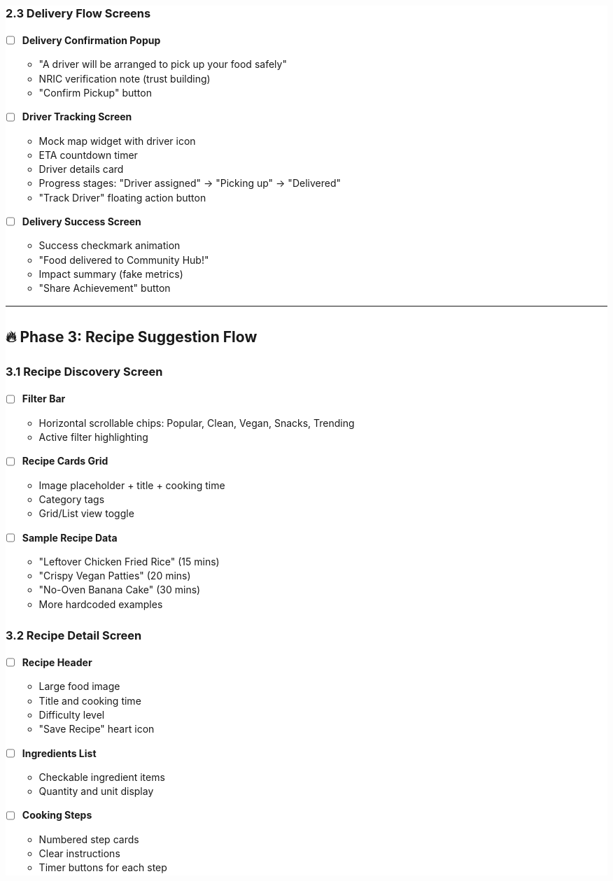 ### 2.3 Delivery Flow Screens
- [ ] **Delivery Confirmation Popup**
  - "A driver will be arranged to pick up your food safely"
  - NRIC verification note (trust building)
  - "Confirm Pickup" button

- [ ] **Driver Tracking Screen**
  - Mock map widget with driver icon
  - ETA countdown timer
  - Driver details card
  - Progress stages: "Driver assigned" → "Picking up" → "Delivered"
  - "Track Driver" floating action button

- [ ] **Delivery Success Screen**
  - Success checkmark animation
  - "Food delivered to Community Hub!"
  - Impact summary (fake metrics)
  - "Share Achievement" button

---

## 🔥 Phase 3: Recipe Suggestion Flow

### 3.1 Recipe Discovery Screen
- [ ] **Filter Bar**
  - Horizontal scrollable chips: Popular, Clean, Vegan, Snacks, Trending
  - Active filter highlighting

- [ ] **Recipe Cards Grid**
  - Image placeholder + title + cooking time
  - Category tags
  - Grid/List view toggle

- [ ] **Sample Recipe Data**
  - "Leftover Chicken Fried Rice" (15 mins)
  - "Crispy Vegan Patties" (20 mins) 
  - "No-Oven Banana Cake" (30 mins)
  - More hardcoded examples

### 3.2 Recipe Detail Screen
- [ ] **Recipe Header**
  - Large food image
  - Title and cooking time
  - Difficulty level
  - "Save Recipe" heart icon

- [ ] **Ingredients List**
  - Checkable ingredient items
  - Quantity and unit display

- [ ] **Cooking Steps**
  - Numbered step cards
  - Clear instructions
  - Timer buttons for each step
